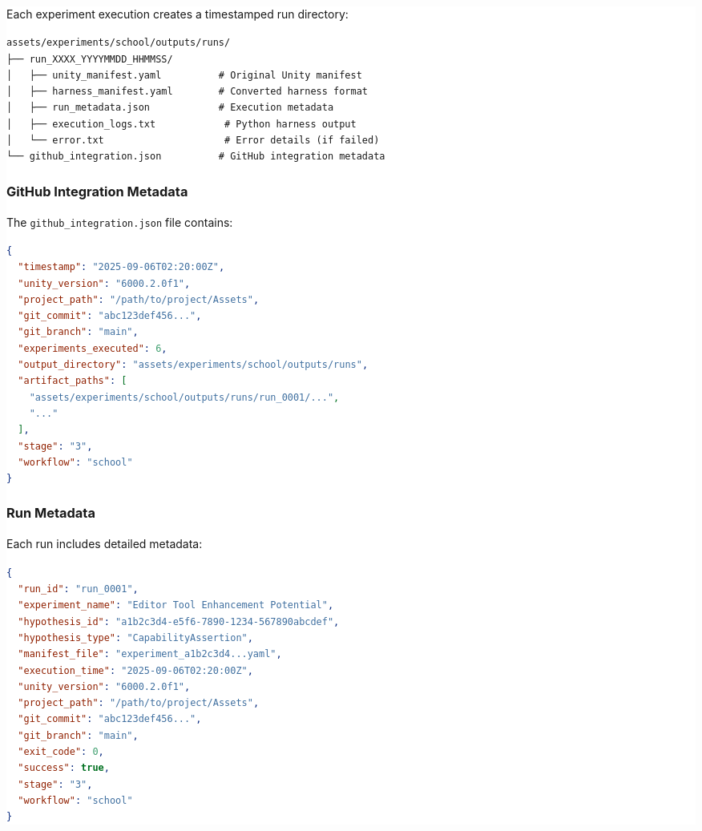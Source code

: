 Each experiment execution creates a timestamped run directory:

```
assets/experiments/school/outputs/runs/
├── run_XXXX_YYYYMMDD_HHMMSS/
│   ├── unity_manifest.yaml          # Original Unity manifest
│   ├── harness_manifest.yaml        # Converted harness format
│   ├── run_metadata.json            # Execution metadata
│   ├── execution_logs.txt            # Python harness output
│   └── error.txt                     # Error details (if failed)
└── github_integration.json          # GitHub integration metadata
```

### GitHub Integration Metadata

The `github_integration.json` file contains:

```json
{
  "timestamp": "2025-09-06T02:20:00Z",
  "unity_version": "6000.2.0f1",
  "project_path": "/path/to/project/Assets",
  "git_commit": "abc123def456...",
  "git_branch": "main",
  "experiments_executed": 6,
  "output_directory": "assets/experiments/school/outputs/runs",
  "artifact_paths": [
    "assets/experiments/school/outputs/runs/run_0001/...",
    "..."
  ],
  "stage": "3",
  "workflow": "school"
}
```

### Run Metadata

Each run includes detailed metadata:

```json
{
  "run_id": "run_0001",
  "experiment_name": "Editor Tool Enhancement Potential",
  "hypothesis_id": "a1b2c3d4-e5f6-7890-1234-567890abcdef",
  "hypothesis_type": "CapabilityAssertion",
  "manifest_file": "experiment_a1b2c3d4...yaml",
  "execution_time": "2025-09-06T02:20:00Z",
  "unity_version": "6000.2.0f1",
  "project_path": "/path/to/project/Assets",
  "git_commit": "abc123def456...",
  "git_branch": "main",
  "exit_code": 0,
  "success": true,
  "stage": "3",
  "workflow": "school"
}
```
